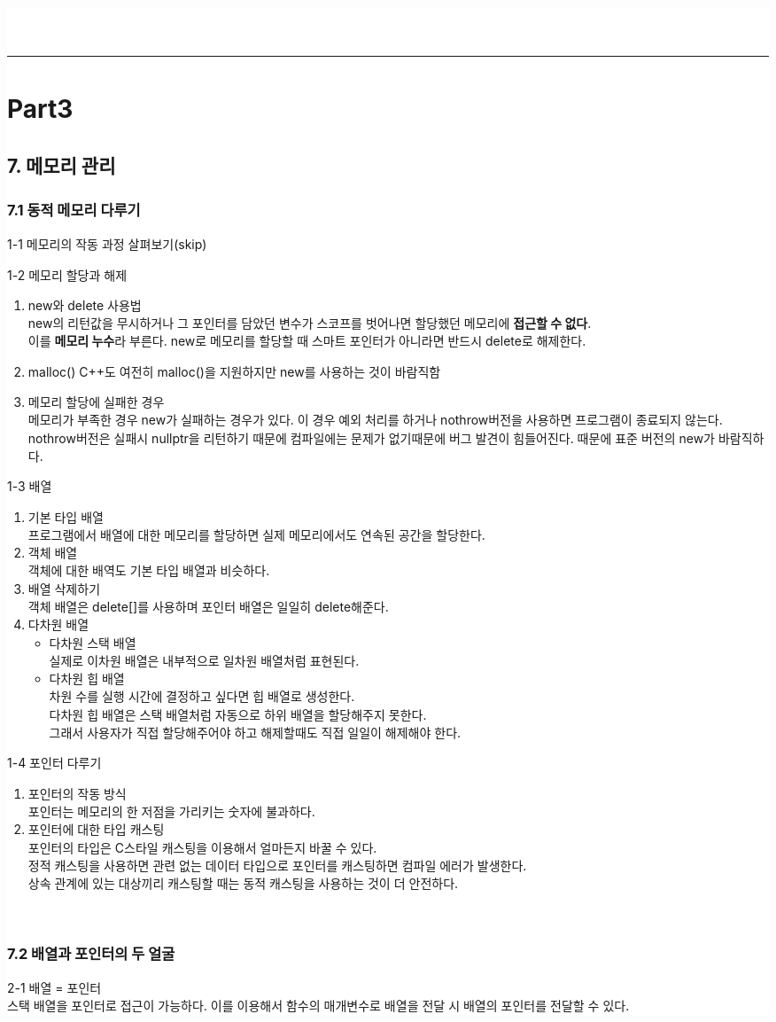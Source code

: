   </br></br>  

***
# Part3  

## 7. 메모리 관리

### 7.1 동적 메모리 다루기  

1-1 메모리의 작동 과정 살펴보기(skip)

1-2 메모리 할당과 해제  
  1. new와 delete 사용법  
      new의 리턴값을 무시하거나 그 포인터를 담았던 변수가 스코프를 벗어나면 할당했던 메모리에 **접근할 수 없다**.  
      이를 **메모리 누수**라 부른다. new로 메모리를 할당할 때 스마트 포인터가 아니라면 반드시 delete로 해제한다.

  2. malloc()
     C++도 여전히 malloc()을 지원하지만 new를 사용하는 것이 바람직함
  
  3. 메모리 할당에 실패한 경우  
     메모리가 부족한 경우 new가 실패하는 경우가 있다. 이 경우 예외 처리를 하거나 nothrow버전을 사용하면 프로그램이 종료되지 않는다.  
     nothrow버전은 실패시 nullptr을 리턴하기 때문에 컴파일에는 문제가 없기때문에 버그 발견이 힘들어진다. 때문에 표준 버전의 new가 바람직하다.

1-3 배열  
  1. 기본 타입 배열  
     프로그램에서 배열에 대한 메모리를 할당하면 실제 메모리에서도 연속된 공간을 할당한다.   
  2. 객체 배열  
     객체에 대한 배역도 기본 타입 배열과 비슷하다.
  3. 배열 삭제하기  
     객체 배열은 delete[]를 사용하며 포인터 배열은 일일히 delete해준다.
  4. 다차원 배열
     * 다차원 스택 배열  
       실제로 이차원 배열은 내부적으로 일차원 배열처럼 표현된다.  
     * 다차원 힙 배열    
       차원 수를 실행 시간에 결정하고 싶다면 힙 배열로 생성한다.  
       다차원 힙 배열은 스택 배열처럼 자동으로 하위 배열을 할당해주지 못한다.  
       그래서 사용자가 직접 할당해주어야 하고 해제할때도 직접 일일이 해제해야 한다.

1-4 포인터 다루기  
  1. 포인터의 작동 방식  
     포인터는 메모리의 한 저점을 가리키는 숫자에 불과하다.
  2. 포인터에 대한 타입 캐스팅  
     포인터의 타입은 C스타일 캐스팅을 이용해서 얼마든지 바꿀 수 있다.  
     정적 캐스팅을 사용하면 관련 없는 데이터 타입으로 포인터를 캐스팅하면 컴파일 에러가 발생한다.  
     상속 관계에 있는 대상끼리 캐스팅할 때는 동적 캐스팅을 사용하는 것이 더 안전하다.  

</br>  

### 7.2 배열과 포인터의 두 얼굴

2-1 배열 = 포인터  
스택 배열을 포인터로 접근이 가능하다. 이를 이용해서 함수의 매개변수로 배열을 전달 시 배열의 포인터를 전달할 수 있다. 

